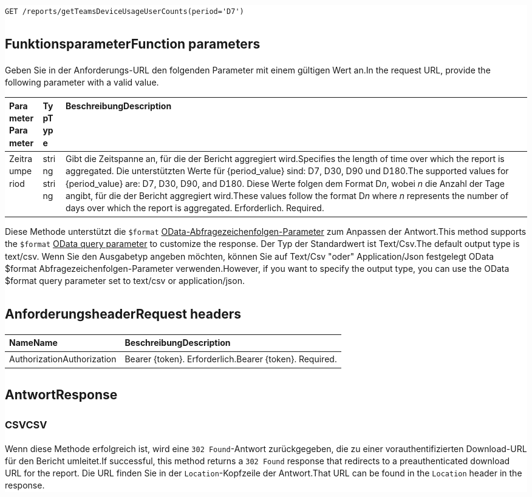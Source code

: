 

```http
GET /reports/getTeamsDeviceUsageUserCounts(period='D7')
```

## <a name="function-parameters"></a><span data-ttu-id="1fda3-117">Funktionsparameter</span><span class="sxs-lookup"><span data-stu-id="1fda3-117">Function parameters</span></span>

<span data-ttu-id="1fda3-118">Geben Sie in der Anforderungs-URL den folgenden Parameter mit einem gültigen Wert an.</span><span class="sxs-lookup"><span data-stu-id="1fda3-118">In the request URL, provide the following parameter with a valid value.</span></span>

| <span data-ttu-id="1fda3-119">Parameter</span><span class="sxs-lookup"><span data-stu-id="1fda3-119">Parameter</span></span> | <span data-ttu-id="1fda3-120">Typ</span><span class="sxs-lookup"><span data-stu-id="1fda3-120">Type</span></span>   | <span data-ttu-id="1fda3-121">Beschreibung</span><span class="sxs-lookup"><span data-stu-id="1fda3-121">Description</span></span>                              |
| :-------- | :----- | :--------------------------------------- |
| <span data-ttu-id="1fda3-122">Zeitraum</span><span class="sxs-lookup"><span data-stu-id="1fda3-122">period</span></span>    | <span data-ttu-id="1fda3-123">string</span><span class="sxs-lookup"><span data-stu-id="1fda3-123">string</span></span> | <span data-ttu-id="1fda3-124">Gibt die Zeitspanne an, für die der Bericht aggregiert wird.</span><span class="sxs-lookup"><span data-stu-id="1fda3-124">Specifies the length of time over which the report is aggregated.</span></span> <span data-ttu-id="1fda3-125">Die unterstützten Werte für {period_value} sind: D7, D30, D90 und D180.</span><span class="sxs-lookup"><span data-stu-id="1fda3-125">The supported values for {period_value} are: D7, D30, D90, and D180.</span></span> <span data-ttu-id="1fda3-126">Diese Werte folgen dem Format D*n*, wobei *n* die Anzahl der Tage angibt, für die der Bericht aggregiert wird.</span><span class="sxs-lookup"><span data-stu-id="1fda3-126">These values follow the format D*n* where *n* represents the number of days over which the report is aggregated.</span></span> <span data-ttu-id="1fda3-127">Erforderlich. </span><span class="sxs-lookup"><span data-stu-id="1fda3-127">Required.</span></span> |

<span data-ttu-id="1fda3-128">Diese Methode unterstützt die `$format` [OData-Abfragezeichenfolgen-Parameter](/graph/query-parameters) zum Anpassen der Antwort.</span><span class="sxs-lookup"><span data-stu-id="1fda3-128">This method supports the `$format` [OData query parameter](/graph/query-parameters) to customize the response.</span></span> <span data-ttu-id="1fda3-129">Der Typ der Standardwert ist Text/Csv.</span><span class="sxs-lookup"><span data-stu-id="1fda3-129">The default output type is text/csv.</span></span> <span data-ttu-id="1fda3-130">Wenn Sie den Ausgabetyp angeben möchten, können Sie auf Text/Csv "oder" Application/Json festgelegt OData $format Abfragezeichenfolgen-Parameter verwenden.</span><span class="sxs-lookup"><span data-stu-id="1fda3-130">However, if you want to specify the output type, you can use the OData $format query parameter set to text/csv or application/json.</span></span>

## <a name="request-headers"></a><span data-ttu-id="1fda3-131">Anforderungsheader</span><span class="sxs-lookup"><span data-stu-id="1fda3-131">Request headers</span></span>

| <span data-ttu-id="1fda3-132">Name</span><span class="sxs-lookup"><span data-stu-id="1fda3-132">Name</span></span>          | <span data-ttu-id="1fda3-133">Beschreibung</span><span class="sxs-lookup"><span data-stu-id="1fda3-133">Description</span></span>               |
| :------------ | :------------------------ |
| <span data-ttu-id="1fda3-134">Authorization</span><span class="sxs-lookup"><span data-stu-id="1fda3-134">Authorization</span></span> | <span data-ttu-id="1fda3-p104">Bearer {token}. Erforderlich.</span><span class="sxs-lookup"><span data-stu-id="1fda3-p104">Bearer {token}. Required.</span></span> |

## <a name="response"></a><span data-ttu-id="1fda3-137">Antwort</span><span class="sxs-lookup"><span data-stu-id="1fda3-137">Response</span></span>

### <a name="csv"></a><span data-ttu-id="1fda3-138">CSV</span><span class="sxs-lookup"><span data-stu-id="1fda3-138">CSV</span></span>

<span data-ttu-id="1fda3-139">Wenn diese Methode erfolgreich ist, wird eine `302 Found`-Antwort zurückgegeben, die zu einer vorauthentifizierten Download-URL für den Bericht umleitet.</span><span class="sxs-lookup"><span data-stu-id="1fda3-139">If successful, this method returns a `302 Found` response that redirects to a preauthenticated download URL for the report.</span></span> <span data-ttu-id="1fda3-140">Die URL finden Sie in der `Location`-Kopfzeile der Antwort.</span><span class="sxs-lookup"><span data-stu-id="1fda3-140">That URL can be found in the `Location` header in the response.</span></span>
